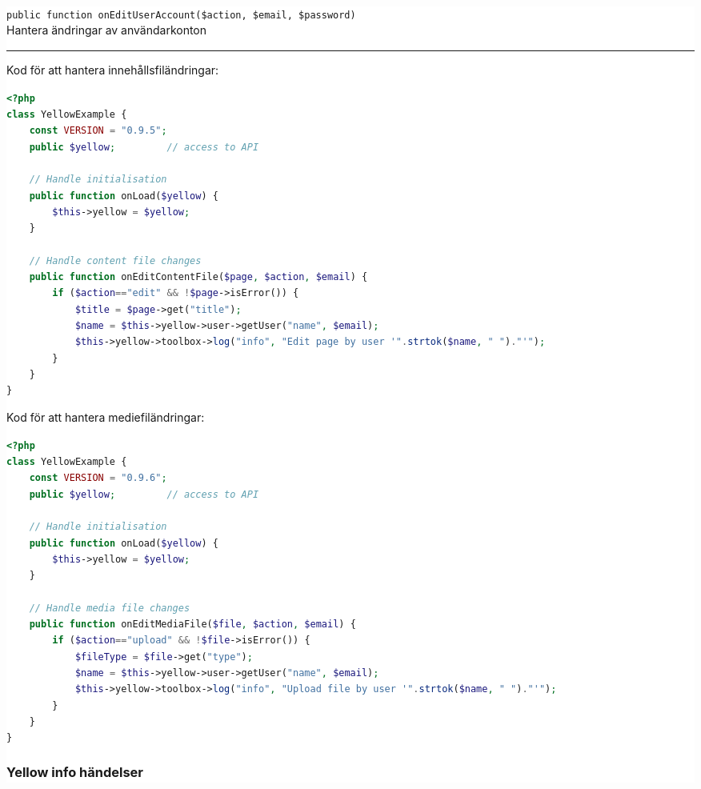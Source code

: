 `public function onEditUserAccount($action, $email, $password)`  
Hantera ändringar av användarkonton

---

Kod för att hantera innehållsfiländringar:

``` php
<?php
class YellowExample {
    const VERSION = "0.9.5";
    public $yellow;         // access to API
    
    // Handle initialisation
    public function onLoad($yellow) {
        $this->yellow = $yellow;
    }
    
    // Handle content file changes
    public function onEditContentFile($page, $action, $email) {
        if ($action=="edit" && !$page->isError()) {
            $title = $page->get("title");
            $name = $this->yellow->user->getUser("name", $email);
            $this->yellow->toolbox->log("info", "Edit page by user '".strtok($name, " ")."'");
        }
    }
}
```

Kod för att hantera mediefiländringar:

``` php
<?php
class YellowExample {
    const VERSION = "0.9.6";
    public $yellow;         // access to API
    
    // Handle initialisation
    public function onLoad($yellow) {
        $this->yellow = $yellow;
    }
    
    // Handle media file changes
    public function onEditMediaFile($file, $action, $email) {
        if ($action=="upload" && !$file->isError()) {
            $fileType = $file->get("type");
            $name = $this->yellow->user->getUser("name", $email);
            $this->yellow->toolbox->log("info", "Upload file by user '".strtok($name, " ")."'");
        }
    }
}
```

### Yellow info händelser
